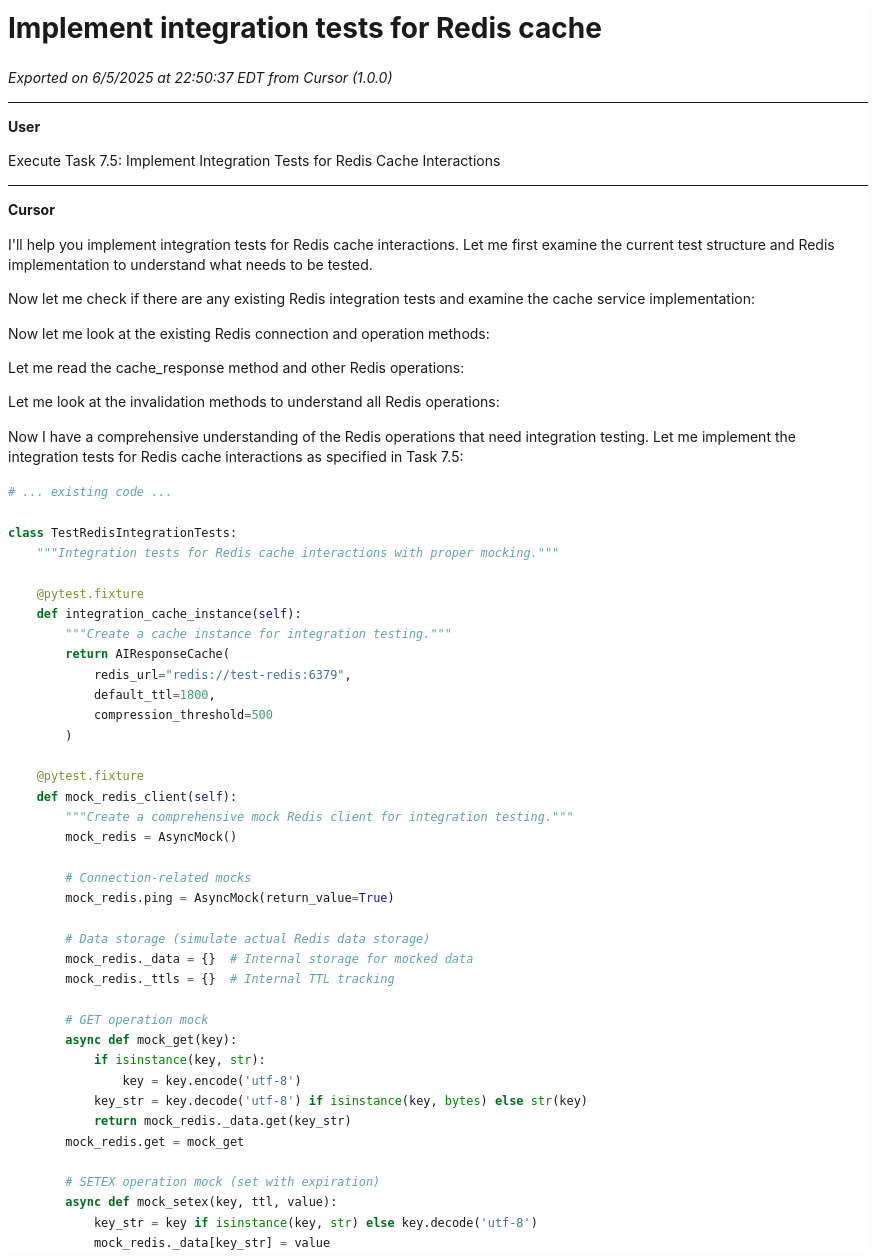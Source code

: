 # Implement integration tests for Redis cache
_Exported on 6/5/2025 at 22:50:37 EDT from Cursor (1.0.0)_

---

**User**

Execute Task 7.5: Implement Integration Tests for Redis Cache Interactions

---

**Cursor**

I'll help you implement integration tests for Redis cache interactions. Let me first examine the current test structure and Redis implementation to understand what needs to be tested.

Now let me check if there are any existing Redis integration tests and examine the cache service implementation:

Now let me look at the existing Redis connection and operation methods:

Let me read the cache_response method and other Redis operations:

Let me look at the invalidation methods to understand all Redis operations:

Now I have a comprehensive understanding of the Redis operations that need integration testing. Let me implement the integration tests for Redis cache interactions as specified in Task 7.5:

```python
# ... existing code ...

class TestRedisIntegrationTests:
    """Integration tests for Redis cache interactions with proper mocking."""
    
    @pytest.fixture
    def integration_cache_instance(self):
        """Create a cache instance for integration testing."""
        return AIResponseCache(
            redis_url="redis://test-redis:6379",
            default_ttl=1800,
            compression_threshold=500
        )
    
    @pytest.fixture
    def mock_redis_client(self):
        """Create a comprehensive mock Redis client for integration testing."""
        mock_redis = AsyncMock()
        
        # Connection-related mocks
        mock_redis.ping = AsyncMock(return_value=True)
        
        # Data storage (simulate actual Redis data storage)
        mock_redis._data = {}  # Internal storage for mocked data
        mock_redis._ttls = {}  # Internal TTL tracking
        
        # GET operation mock
        async def mock_get(key):
            if isinstance(key, str):
                key = key.encode('utf-8')
            key_str = key.decode('utf-8') if isinstance(key, bytes) else str(key)
            return mock_redis._data.get(key_str)
        mock_redis.get = mock_get
        
        # SETEX operation mock (set with expiration)
        async def mock_setex(key, ttl, value):
            key_str = key if isinstance(key, str) else key.decode('utf-8')
            mock_redis._data[key_str] = value
```